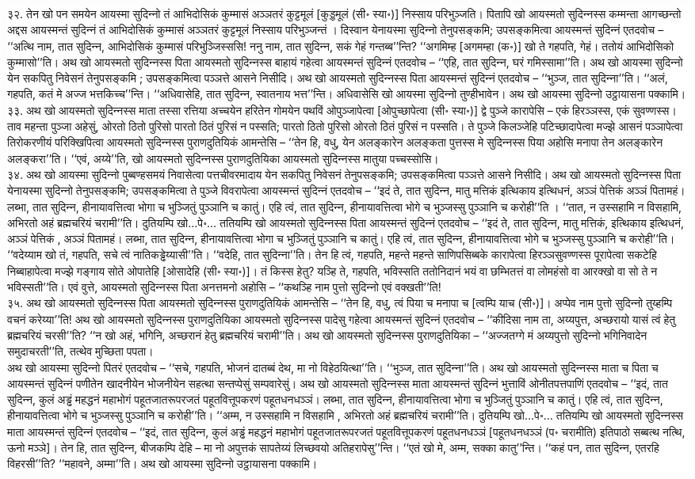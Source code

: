 ३२. तेन खो पन समयेन आयस्मा सुदिन्‍नो तं आभिदोसिकं कुम्मासं अञ्‍ञतरं कुट्टमूलं [कुड्डमूलं (सी॰ स्या॰)] निस्साय परिभुञ्‍जति। पितापि खो आयस्मतो सुदिन्‍नस्स कम्मन्ता आगच्छन्तो अद्दस आयस्मन्तं सुदिन्‍नं तं आभिदोसिकं कुम्मासं अञ्‍ञतरं कुट्टमूलं निस्साय परिभुञ्‍जन्तं । दिस्वान येनायस्मा सुदिन्‍नो तेनुपसङ्कमि; उपसङ्कमित्वा आयस्मन्तं सुदिन्‍नं एतदवोच – ‘‘अत्थि नाम, तात सुदिन्‍न, आभिदोसिकं कुम्मासं परिभुञ्‍जिस्ससि! ननु नाम, तात सुदिन्‍न, सकं गेहं गन्तब्ब’’न्ति? ‘‘अगमिम्ह [अगमम्हा (क॰)] खो ते गहपति, गेहं। ततोयं आभिदोसिको कुम्मासो’’ति। अथ खो आयस्मतो सुदिन्‍नस्स पिता आयस्मतो सुदिन्‍नस्स बाहायं गहेत्वा आयस्मन्तं सुदिन्‍नं एतदवोच – ‘‘एहि, तात सुदिन्‍न, घरं गमिस्सामा’’ति। अथ खो आयस्मा सुदिन्‍नो येन सकपितु निवेसनं तेनुपसङ्कमि ; उपसङ्कमित्वा पञ्‍ञत्ते आसने निसीदि। अथ खो आयस्मतो सुदिन्‍नस्स पिता आयस्मन्तं सुदिन्‍नं एतदवोच – ‘‘भुञ्‍ज, तात सुदिन्‍ना’’ति। ‘‘अलं, गहपति, कतं मे अज्‍ज भत्तकिच्‍च’’न्ति। ‘‘अधिवासेहि, तात सुदिन्‍न, स्वातनाय भत्त’’न्ति। अधिवासेसि खो आयस्मा सुदिन्‍नो तुण्हीभावेन। अथ खो आयस्मा सुदिन्‍नो उट्ठायासना पक्‍कामि।  
३३. अथ खो आयस्मतो सुदिन्‍नस्स माता तस्सा रत्तिया अच्‍चयेन हरितेन गोमयेन पथविं ओपुञ्‍जापेत्वा [ओपुच्छापेत्वा (सी॰ स्या॰)] द्वे पुञ्‍जे कारापेसि – एकं हिरञ्‍ञस्स, एकं सुवण्णस्स। ताव महन्ता पुञ्‍जा अहेसुं, ओरतो ठितो पुरिसो पारतो ठितं पुरिसं न पस्सति; पारतो ठितो पुरिसो ओरतो ठितं पुरिसं न पस्सति। ते पुञ्‍जे किलञ्‍जेहि पटिच्छादापेत्वा मज्झे आसनं पञ्‍ञापेत्वा तिरोकरणीयं परिक्खिपित्वा आयस्मतो सुदिन्‍नस्स पुराणदुतियिकं आमन्तेसि – ‘‘तेन हि, वधु, येन अलङ्कारेन अलङ्कता पुत्तस्स मे सुदिन्‍नस्स पिया अहोसि मनापा तेन अलङ्कारेन अलङ्करा’’ति। ‘‘एवं, अय्ये’’ति, खो आयस्मतो सुदिन्‍नस्स पुराणदुतियिका आयस्मतो सुदिन्‍नस्स मातुया पच्‍चस्सोसि।  
३४. अथ खो आयस्मा सुदिन्‍नो पुब्बण्हसमयं निवासेत्वा पत्तचीवरमादाय येन सकपितु निवेसनं तेनुपसङ्कमि; उपसङ्कमित्वा पञ्‍ञत्ते आसने निसीदि। अथ खो आयस्मतो सुदिन्‍नस्स पिता येनायस्मा सुदिन्‍नो तेनुपसङ्कमि; उपसङ्कमित्वा ते पुञ्‍जे विवरापेत्वा आयस्मन्तं सुदिन्‍नं एतदवोच – ‘‘इदं ते, तात सुदिन्‍न, मातु मत्तिकं इत्थिकाय इत्थिधनं, अञ्‍ञं पेत्तिकं अञ्‍ञं पितामहं। लब्भा, तात सुदिन्‍न, हीनायावत्तित्वा भोगा च भुञ्‍जितुं पुञ्‍ञानि च कातुं। एहि त्वं, तात सुदिन्‍न, हीनायावत्तित्वा भोगे च भुञ्‍जस्सु पुञ्‍ञानि च करोही’’ति । ‘‘तात, न उस्सहामि न विसहामि, अभिरतो अहं ब्रह्मचरियं चरामी’’ति। दुतियम्पि खो…पे॰… ततियम्पि खो आयस्मतो सुदिन्‍नस्स पिता आयस्मन्तं सुदिन्‍नं एतदवोच – ‘‘इदं ते, तात सुदिन्‍न, मातु मत्तिकं, इत्थिकाय इत्थिधनं, अञ्‍ञं पेत्तिकं , अञ्‍ञं पितामहं। लब्भा, तात सुदिन्‍न, हीनायावत्तित्वा भोगा च भुञ्‍जितुं पुञ्‍ञानि च कातुं। एहि त्वं, तात सुदिन्‍न, हीनायावत्तित्वा भोगे च भुञ्‍जस्सु पुञ्‍ञानि च करोही’’ति। ‘‘वदेय्याम खो तं, गहपति, सचे त्वं नातिकड्ढेय्यासी’’ति। ‘‘वदेहि, तात सुदिन्‍ना’’ति। तेन हि त्वं, गहपति, महन्ते महन्ते साणिपसिब्बके कारापेत्वा हिरञ्‍ञसुवण्णस्स पूरापेत्वा सकटेहि निब्बाहापेत्वा मज्झे गङ्गाय सोते ओपातेहि [ओसादेहि (सी॰ स्या॰)]। तं किस्स हेतु? यञ्हि ते, गहपति, भविस्सति ततोनिदानं भयं वा छम्भितत्तं वा लोमहंसो वा आरक्खो वा सो ते न भविस्सती’’ति। एवं वुत्ते, आयस्मतो सुदिन्‍नस्स पिता अनत्तमनो अहोसि – ‘‘कथञ्हि नाम पुत्तो सुदिन्‍नो एवं वक्खती’’ति!  
३५. अथ खो आयस्मतो सुदिन्‍नस्स पिता आयस्मतो सुदिन्‍नस्स पुराणदुतियिकं आमन्तेसि – ‘‘तेन हि, वधु, त्वं पिया च मनापा च [त्वम्पि याच (सी॰)]। अप्पेव नाम पुत्तो सुदिन्‍नो तुय्हम्पि वचनं करेय्या’’ति! अथ खो आयस्मतो सुदिन्‍नस्स पुराणदुतियिका आयस्मतो सुदिन्‍नस्स पादेसु गहेत्वा आयस्मन्तं सुदिन्‍नं एतदवोच – ‘‘कीदिसा नाम ता, अय्यपुत्त, अच्छरायो यासं त्वं हेतु ब्रह्मचरियं चरसी’’ति? ‘‘न खो अहं, भगिनि, अच्छरानं हेतु ब्रह्मचरियं चरामी’’ति। अथ खो आयस्मतो सुदिन्‍नस्स पुराणदुतियिका – ‘‘अज्‍जतग्गे मं अय्यपुत्तो सुदिन्‍नो भगिनिवादेन समुदाचरती’’ति, तत्थेव मुच्छिता पपता।  
अथ खो आयस्मा सुदिन्‍नो पितरं एतदवोच – ‘‘सचे, गहपति, भोजनं दातब्बं देथ, मा नो विहेठयित्था’’ति। ‘‘भुञ्‍ज, तात सुदिन्‍ना’’ति। अथ खो आयस्मतो सुदिन्‍नस्स माता च पिता च आयस्मन्तं सुदिन्‍नं पणीतेन खादनीयेन भोजनीयेन सहत्था सन्तप्पेसुं सम्पवारेसुं। अथ खो आयस्मतो सुदिन्‍नस्स माता आयस्मन्तं सुदिन्‍नं भुत्ताविं ओनीतपत्तपाणिं एतदवोच – ‘‘इदं, तात सुदिन्‍न, कुलं अड्ढं महद्धनं महाभोगं पहूतजातरूपरजतं पहूतवित्तूपकरणं पहूतधनधञ्‍ञं। लब्भा, तात सुदिन्‍न, हीनायावत्तित्वा भोगा च भुञ्‍जितुं पुञ्‍ञानि च कातुं। एहि त्वं, तात सुदिन्‍न, हीनायावत्तित्वा भोगे च भुञ्‍जस्सु पुञ्‍ञानि च करोही’’ति। ‘‘अम्म, न उस्सहामि न विसहामि , अभिरतो अहं ब्रह्मचरियं चरामी’’ति। दुतियम्पि खो…पे॰… ततियम्पि खो आयस्मतो सुदिन्‍नस्स माता आयस्मन्तं सुदिन्‍नं एतदवोच – ‘‘इदं, तात सुदिन्‍न, कुलं अड्ढं महद्धनं महाभोगं पहूतजातरूपरजतं पहूतवित्तूपकरणं पहूतधनधञ्‍ञं [पहूतधनधञ्‍ञं (प॰ चरामीति) इतिपाठो सब्बत्थ नत्थि, ऊनो मञ्‍ञे]। तेन हि, तात सुदिन्‍न, बीजकम्पि देहि – मा नो अपुत्तकं सापतेय्यं लिच्छवयो अतिहरापेसु’’न्ति। ‘‘एतं खो मे, अम्म, सक्‍का कातु’’न्ति। ‘‘कहं पन, तात सुदिन्‍न, एतरहि विहरसी’’ति? ‘‘महावने, अम्मा’’ति। अथ खो आयस्मा सुदिन्‍नो उट्ठायासना पक्‍कामि।  